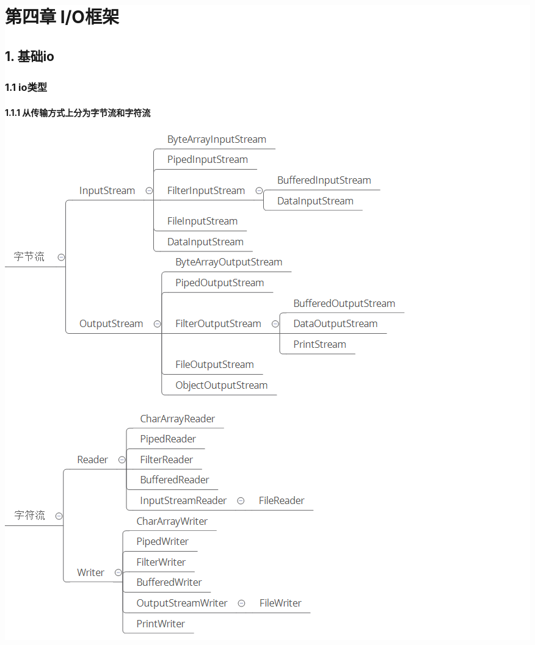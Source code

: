 # 第四章 I/O框架

## 1. 基础io

### 1.1 io类型

#### 1.1.1 从传输方式上分为字节流和字符流

![](resource\IoByteStream.png)

![](resource\IoCharStream.png)
